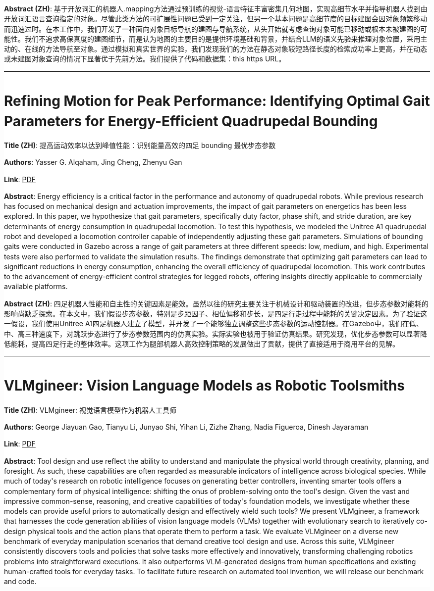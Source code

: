 **Abstract (ZH)**: 基于开放词汇的机器人.mapping方法通过预训练的视觉-语言特征丰富密集几何地图，实现高细节水平并指导机器人找到由开放词汇语言查询指定的对象。尽管此类方法的可扩展性问题已受到一定关注，但另一个基本问题是高细节度的目标建图会因对象频繁移动而迅速过时。在本工作中，我们开发了一种面向对象目标导航的建图与导航系统，从头开始就考虑查询对象可能已移动或根本未被建图的可能性。我们不追求高保真度的建图细节，而是认为地图的主要目的是提供环境基础和背景，并结合LLM的语义先验来推理对象位置，采用主动的、在线的方法导航至对象。通过模拟和真实世界的实验，我们发现我们的方法在静态对象较短路径长度的检索成功率上更高，并在动态或未建图对象查询的情况下显著优于先前方法。我们提供了代码和数据集：this https URL。 

---
# Refining Motion for Peak Performance: Identifying Optimal Gait Parameters for Energy-Efficient Quadrupedal Bounding 

**Title (ZH)**: 提高运动效率以达到峰值性能：识别能量高效的四足 bounding 最优步态参数 

**Authors**: Yasser G. Alqaham, Jing Cheng, Zhenyu Gan  

**Link**: [PDF](https://arxiv.org/pdf/2507.12751)  

**Abstract**: Energy efficiency is a critical factor in the performance and autonomy of quadrupedal robots. While previous research has focused on mechanical design and actuation improvements, the impact of gait parameters on energetics has been less explored. In this paper, we hypothesize that gait parameters, specifically duty factor, phase shift, and stride duration, are key determinants of energy consumption in quadrupedal locomotion. To test this hypothesis, we modeled the Unitree A1 quadrupedal robot and developed a locomotion controller capable of independently adjusting these gait parameters. Simulations of bounding gaits were conducted in Gazebo across a range of gait parameters at three different speeds: low, medium, and high. Experimental tests were also performed to validate the simulation results. The findings demonstrate that optimizing gait parameters can lead to significant reductions in energy consumption, enhancing the overall efficiency of quadrupedal locomotion. This work contributes to the advancement of energy-efficient control strategies for legged robots, offering insights directly applicable to commercially available platforms. 

**Abstract (ZH)**: 四足机器人性能和自主性的关键因素是能效。虽然以往的研究主要关注于机械设计和驱动装置的改进，但步态参数对能耗的影响尚缺乏探索。在本文中，我们假设步态参数，特别是步距因子、相位偏移和步长，是四足行走过程中能耗的关键决定因素。为了验证这一假设，我们使用Unitree A1四足机器人建立了模型，并开发了一个能够独立调整这些步态参数的运动控制器。在Gazebo中，我们在低、中、高三种速度下，对跳跃步态进行了步态参数范围内的仿真实验。实际实验也被用于验证仿真结果。研究发现，优化步态参数可以显著降低能耗，提高四足行走的整体效率。这项工作为腿部机器人高效控制策略的发展做出了贡献，提供了直接适用于商用平台的见解。 

---
# VLMgineer: Vision Language Models as Robotic Toolsmiths 

**Title (ZH)**: VLMgineer: 视觉语言模型作为机器人工具师 

**Authors**: George Jiayuan Gao, Tianyu Li, Junyao Shi, Yihan Li, Zizhe Zhang, Nadia Figueroa, Dinesh Jayaraman  

**Link**: [PDF](https://arxiv.org/pdf/2507.12644)  

**Abstract**: Tool design and use reflect the ability to understand and manipulate the physical world through creativity, planning, and foresight. As such, these capabilities are often regarded as measurable indicators of intelligence across biological species. While much of today's research on robotic intelligence focuses on generating better controllers, inventing smarter tools offers a complementary form of physical intelligence: shifting the onus of problem-solving onto the tool's design. Given the vast and impressive common-sense, reasoning, and creative capabilities of today's foundation models, we investigate whether these models can provide useful priors to automatically design and effectively wield such tools? We present VLMgineer, a framework that harnesses the code generation abilities of vision language models (VLMs) together with evolutionary search to iteratively co-design physical tools and the action plans that operate them to perform a task. We evaluate VLMgineer on a diverse new benchmark of everyday manipulation scenarios that demand creative tool design and use. Across this suite, VLMgineer consistently discovers tools and policies that solve tasks more effectively and innovatively, transforming challenging robotics problems into straightforward executions. It also outperforms VLM-generated designs from human specifications and existing human-crafted tools for everyday tasks. To facilitate future research on automated tool invention, we will release our benchmark and code. 
